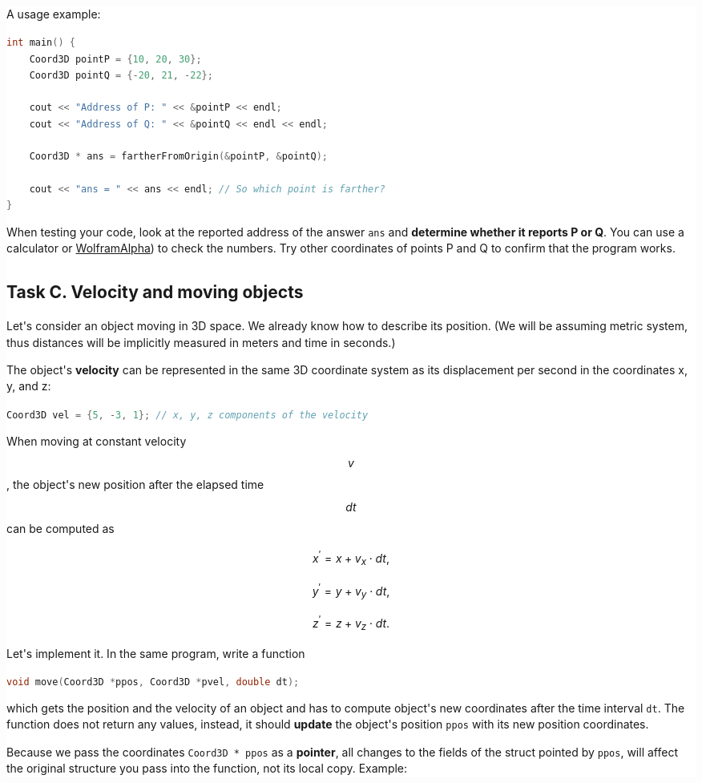 A usage example:

```c++
int main() {
    Coord3D pointP = {10, 20, 30};
    Coord3D pointQ = {-20, 21, -22};

    cout << "Address of P: " << &pointP << endl;
    cout << "Address of Q: " << &pointQ << endl << endl;

    Coord3D * ans = fartherFromOrigin(&pointP, &pointQ);
   
    cout << "ans = " << ans << endl; // So which point is farther?
}
```
When testing your code, look at the reported address of the answer `ans` and **determine whether it reports P or Q**.
You can use a calculator or <a href="http://www.wolframalpha.com/input/?i=sqrt(10*10+%2B+20*20+%2B+30*30)">WolframAlpha</a>) to check the numbers.
Try other coordinates of points P and Q to confirm that the program works.

## Task C. Velocity and moving objects

Let's consider an object moving in 3D space. We already know how to describe its position. 
(We will be assuming metric system, thus distances will be implicitly measured in meters and time in seconds.)

The object's **velocity** can be represented in the same 3D coordinate system
as its displacement per second in the coordinates x, y, and z:

```c++
Coord3D vel = {5, -3, 1}; // x, y, z components of the velocity
```

When moving at constant velocity $$v$$, the object's new position after the elapsed time $$dt$$ can be computed as

$$ x^{\prime} = x + v_x \cdot dt, $$

$$ y^{\prime} = y + v_y \cdot dt, $$

$$ z^{\prime} = z + v_z \cdot dt.  $$

Let's implement it. In the same program, write a function

```c++
void move(Coord3D *ppos, Coord3D *pvel, double dt);
```
which gets the position and the velocity of an object and has to compute object's new coordinates after the time interval `dt`.
The function does not return any values, instead, it should **update** the object's position `ppos` with its new position coordinates.

Because we pass the coordinates `Coord3D * ppos` as a **pointer**, 
all changes to the fields of the struct pointed by `ppos`, will affect the original structure you pass into the function, not its local copy. 
Example:
